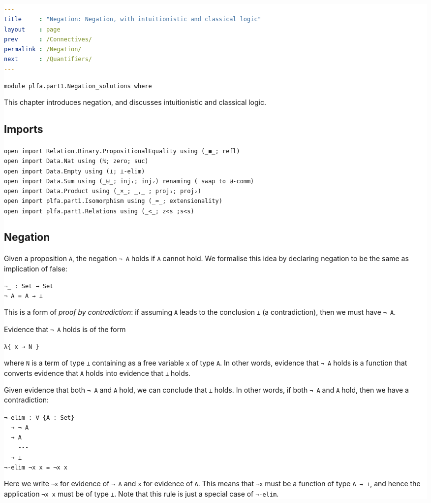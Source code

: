 ```yaml
---
title     : "Negation: Negation, with intuitionistic and classical logic"
layout    : page
prev      : /Connectives/
permalink : /Negation/
next      : /Quantifiers/
---
```


```
module plfa.part1.Negation_solutions where
```

This chapter introduces negation, and discusses intuitionistic
and classical logic.

## Imports

```
open import Relation.Binary.PropositionalEquality using (_≡_; refl)
open import Data.Nat using (ℕ; zero; suc)
open import Data.Empty using (⊥; ⊥-elim)
open import Data.Sum using (_⊎_; inj₁; inj₂) renaming ( swap to ⊎-comm)
open import Data.Product using (_×_; _,_ ; proj₁; proj₂)
open import plfa.part1.Isomorphism using (_≃_; extensionality)
open import plfa.part1.Relations using (_<_; z<s ;s<s)
```


## Negation

Given a proposition `A`, the negation `¬ A` holds if `A` cannot hold.
We formalise this idea by declaring negation to be the same
as implication of false:
```
¬_ : Set → Set
¬ A = A → ⊥
```
This is a form of _proof by contradiction_: if assuming `A` leads
to the conclusion `⊥` (a contradiction), then we must have `¬ A`.

Evidence that `¬ A` holds is of the form

    λ{ x → N }

where `N` is a term of type `⊥` containing as a free variable `x` of type `A`.
In other words, evidence that `¬ A` holds is a function that converts evidence
that `A` holds into evidence that `⊥` holds.

Given evidence that both `¬ A` and `A` hold, we can conclude that `⊥` holds.
In other words, if both `¬ A` and `A` hold, then we have a contradiction:
```
¬-elim : ∀ {A : Set}
  → ¬ A
  → A
    ---
  → ⊥
¬-elim ¬x x = ¬x x
```
Here we write `¬x` for evidence of `¬ A` and `x` for evidence of `A`.  This
means that `¬x` must be a function of type `A → ⊥`, and hence the application
`¬x x` must be of type `⊥`.  Note that this rule is just a special case of `→-elim`.
